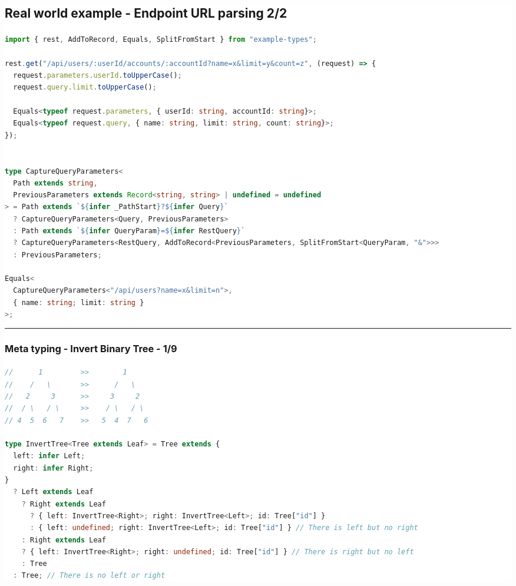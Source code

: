 ## Real world example - Endpoint URL parsing 2/2

<div class="mt-5 flex"></div>

```ts {monaco}
import { rest, AddToRecord, Equals, SplitFromStart } from "example-types";

rest.get("/api/users/:userId/accounts/:accountId?name=x&limit=y&count=z", (request) => {
  request.parameters.userId.toUpperCase();
  request.query.limit.toUpperCase();

  Equals<typeof request.parameters, { userId: string, accountId: string}>;
  Equals<typeof request.query, { name: string, limit: string, count: string}>;
});


type CaptureQueryParameters<
  Path extends string,
  PreviousParameters extends Record<string, string> | undefined = undefined
> = Path extends `${infer _PathStart}?${infer Query}`
  ? CaptureQueryParameters<Query, PreviousParameters>
  : Path extends `${infer QueryParam}=${infer RestQuery}`
  ? CaptureQueryParameters<RestQuery, AddToRecord<PreviousParameters, SplitFromStart<QueryParam, "&">>>
  : PreviousParameters;

Equals<
  CaptureQueryParameters<"/api/users?name=x&limit=n">,
  { name: string; limit: string }
>;
```

---

### Meta typing - Invert Binary Tree - 1/9

<div class="mt-10"></div>

```ts
//      1         >>        1
//    /   \       >>      /   \
//   2     3      >>     3     2
//  / \   / \     >>    / \   / \
// 4  5  6   7    >>   5  4  7   6

type InvertTree<Tree extends Leaf> = Tree extends {
  left: infer Left;
  right: infer Right;
}
  ? Left extends Leaf
    ? Right extends Leaf
      ? { left: InvertTree<Right>; right: InvertTree<Left>; id: Tree["id"] }
      : { left: undefined; right: InvertTree<Left>; id: Tree["id"] } // There is left but no right
    : Right extends Leaf
    ? { left: InvertTree<Right>; right: undefined; id: Tree["id"] } // There is right but no left
    : Tree
  : Tree; // There is no left or right
```
